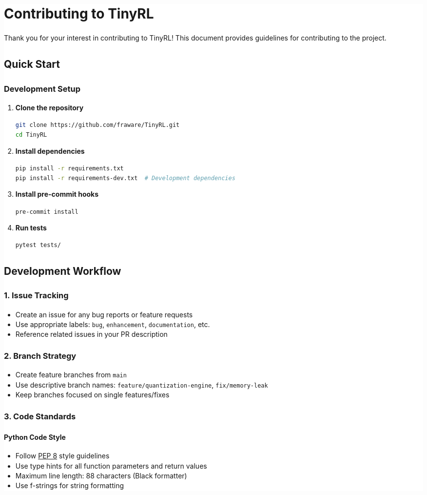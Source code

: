 # Contributing to TinyRL

Thank you for your interest in contributing to TinyRL! This document provides guidelines for contributing to the project.

## Quick Start

### Development Setup

1. **Clone the repository**
   ```bash
   git clone https://github.com/fraware/TinyRL.git
   cd TinyRL
   ```

2. **Install dependencies**
   ```bash
   pip install -r requirements.txt
   pip install -r requirements-dev.txt  # Development dependencies
   ```

3. **Install pre-commit hooks**
   ```bash
   pre-commit install
   ```

4. **Run tests**
   ```bash
   pytest tests/
   ```

## Development Workflow

### 1. Issue Tracking
- Create an issue for any bug reports or feature requests
- Use appropriate labels: `bug`, `enhancement`, `documentation`, etc.
- Reference related issues in your PR description

### 2. Branch Strategy
- Create feature branches from `main`
- Use descriptive branch names: `feature/quantization-engine`, `fix/memory-leak`
- Keep branches focused on single features/fixes

### 3. Code Standards

#### Python Code Style
- Follow [PEP 8](https://pep8.org/) style guidelines
- Use type hints for all function parameters and return values
- Maximum line length: 88 characters (Black formatter)
- Use f-strings for string formatting
